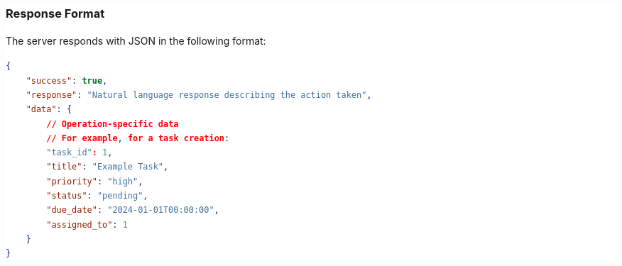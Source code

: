 ### Response Format

The server responds with JSON in the following format:

```json
{
    "success": true,
    "response": "Natural language response describing the action taken",
    "data": {
        // Operation-specific data
        // For example, for a task creation:
        "task_id": 1,
        "title": "Example Task",
        "priority": "high",
        "status": "pending",
        "due_date": "2024-01-01T00:00:00",
        "assigned_to": 1
    }
}
```